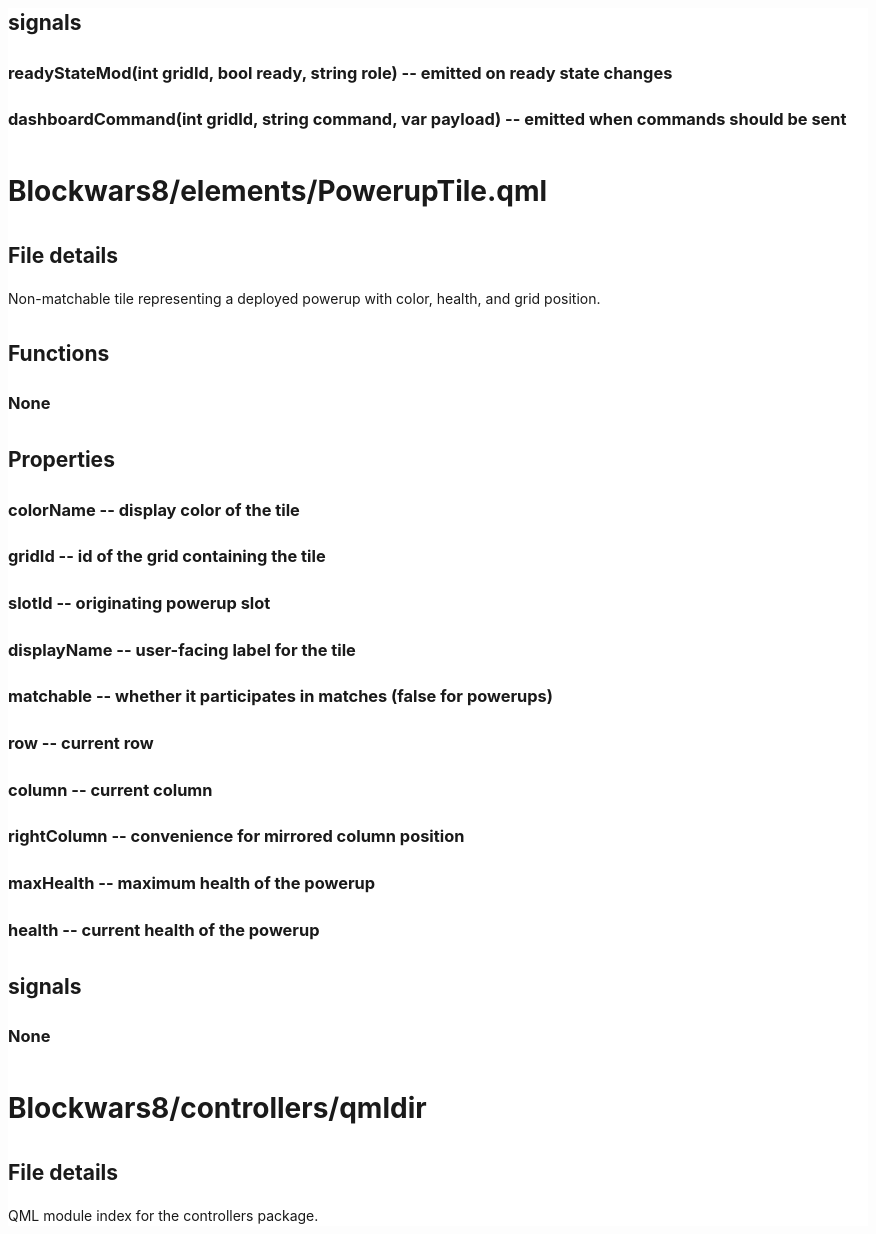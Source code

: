 ## signals
### readyStateMod(int gridId, bool ready, string role) -- emitted on ready state changes
### dashboardCommand(int gridId, string command, var payload) -- emitted when commands should be sent


# Blockwars8/elements/PowerupTile.qml
## File details
Non-matchable tile representing a deployed powerup with color, health, and grid position.

## Functions
### None

## Properties
### colorName -- display color of the tile
### gridId -- id of the grid containing the tile
### slotId -- originating powerup slot
### displayName -- user-facing label for the tile
### matchable -- whether it participates in matches (false for powerups)
### row -- current row
### column -- current column
### rightColumn -- convenience for mirrored column position
### maxHealth -- maximum health of the powerup
### health -- current health of the powerup

## signals
### None


# Blockwars8/controllers/qmldir
## File details
QML module index for the controllers package.
